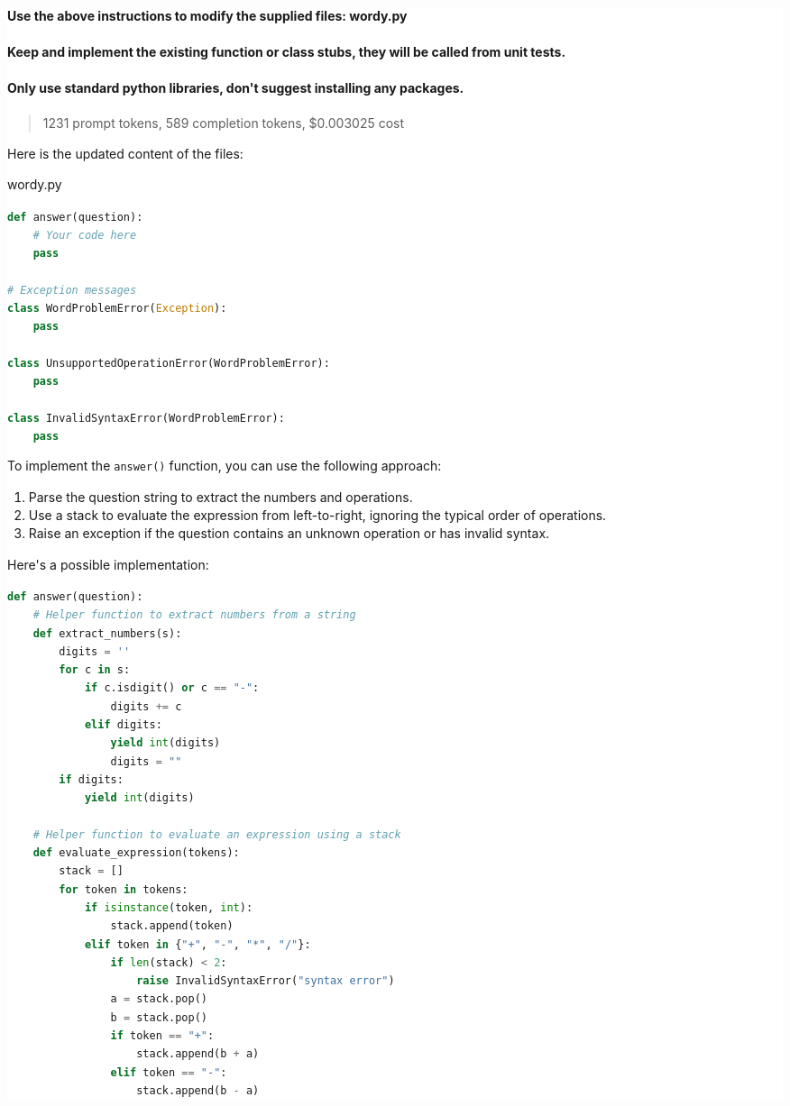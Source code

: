 ####   
#### Use the above instructions to modify the supplied files: wordy.py  
#### Keep and implement the existing function or class stubs, they will be called from unit tests.  
#### Only use standard python libraries, don't suggest installing any packages.  
> 1231 prompt tokens, 589 completion tokens, $0.003025 cost  

Here is the updated content of the files:

wordy.py
```python
def answer(question):
    # Your code here
    pass

# Exception messages
class WordProblemError(Exception):
    pass

class UnsupportedOperationError(WordProblemError):
    pass

class InvalidSyntaxError(WordProblemError):
    pass
```

To implement the `answer()` function, you can use the following approach:

1. Parse the question string to extract the numbers and operations.
2. Use a stack to evaluate the expression from left-to-right, ignoring the typical order of operations.
3. Raise an exception if the question contains an unknown operation or has invalid syntax.

Here's a possible implementation:

```python
def answer(question):
    # Helper function to extract numbers from a string
    def extract_numbers(s):
        digits = ''
        for c in s:
            if c.isdigit() or c == "-":
                digits += c
            elif digits:
                yield int(digits)
                digits = ""
        if digits:
            yield int(digits)

    # Helper function to evaluate an expression using a stack
    def evaluate_expression(tokens):
        stack = []
        for token in tokens:
            if isinstance(token, int):
                stack.append(token)
            elif token in {"+", "-", "*", "/"}:
                if len(stack) < 2:
                    raise InvalidSyntaxError("syntax error")
                a = stack.pop()
                b = stack.pop()
                if token == "+":
                    stack.append(b + a)
                elif token == "-":
                    stack.append(b - a)
```